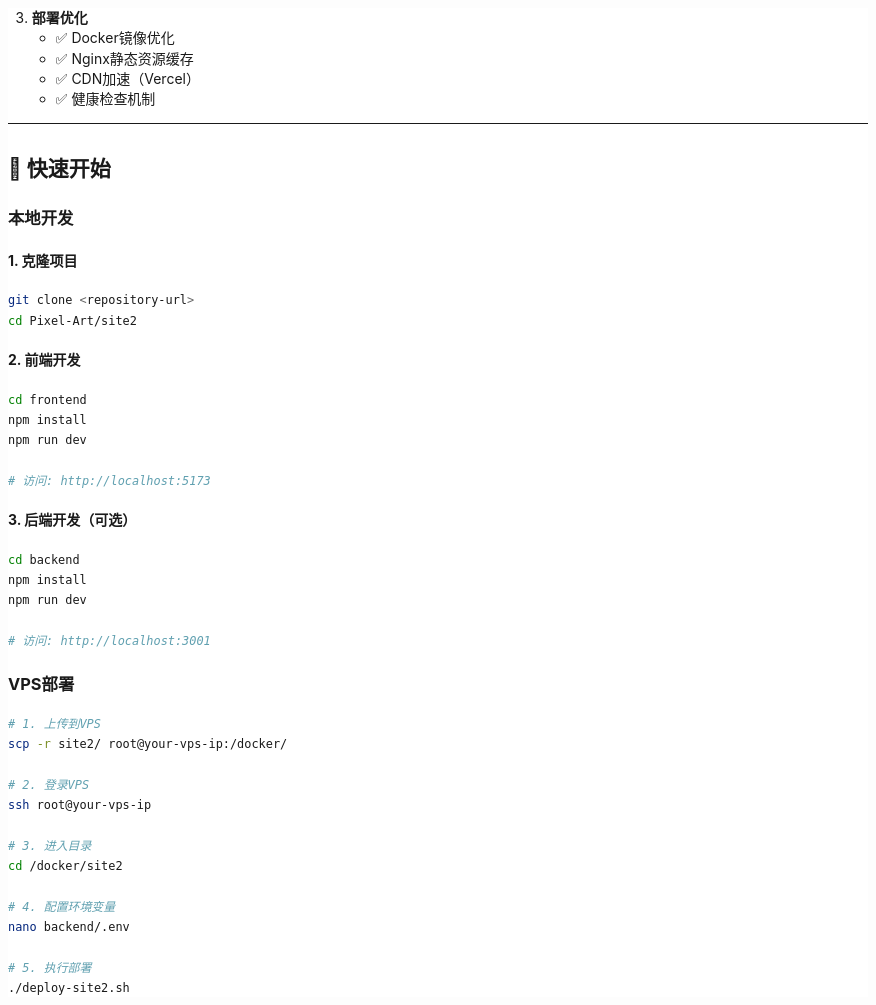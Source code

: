 3. **部署优化**
   - ✅ Docker镜像优化
   - ✅ Nginx静态资源缓存
   - ✅ CDN加速（Vercel）
   - ✅ 健康检查机制

---

## 🚀 快速开始

### 本地开发

#### 1. 克隆项目
```bash
git clone <repository-url>
cd Pixel-Art/site2
```

#### 2. 前端开发
```bash
cd frontend
npm install
npm run dev

# 访问: http://localhost:5173
```

#### 3. 后端开发（可选）
```bash
cd backend
npm install
npm run dev

# 访问: http://localhost:3001
```

### VPS部署

```bash
# 1. 上传到VPS
scp -r site2/ root@your-vps-ip:/docker/

# 2. 登录VPS
ssh root@your-vps-ip

# 3. 进入目录
cd /docker/site2

# 4. 配置环境变量
nano backend/.env

# 5. 执行部署
./deploy-site2.sh
```
